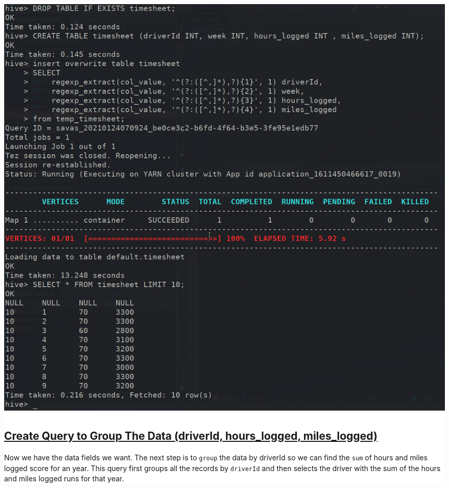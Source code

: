 ![select-data-timesheet](images/010_timesheet.png)

## [Create Query to Group The Data (driverId, hours_logged, miles_logged)](#create-query-to-group-the-data-driverid-hours-logged-miles-logged)

Now we have the data fields we want. The next step is to `group` the
data by driverId so we can find the `sum` of hours and miles logged
score for an year. This query first groups all the records by `driverId`
and then selects the driver with the sum of the hours and miles logged
runs for that year.
